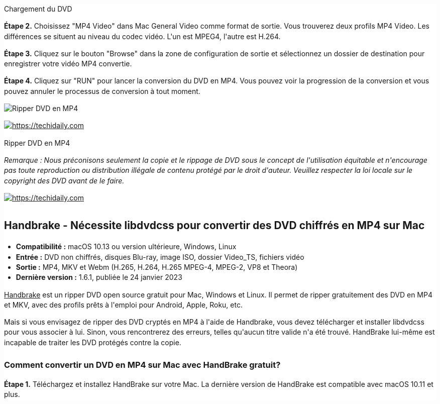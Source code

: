 Chargement du DVD

**Étape 2.** Choisissez "MP4 Video" dans Mac General Video comme format de sortie. Vous trouverez deux profils MP4 Video. Les différences se situent au niveau du codec vidéo. L'un est MPEG4, l'autre est H.264.

**Étape 3.** Cliquez sur le bouton "Browse" dans la zone de configuration de sortie et sélectionnez un dossier de destination pour enregistrer votre vidéo MP4 convertie.

**Étape 4.** Cliquez sur "RUN" pour lancer la conversion du DVD en MP4\. Vous pouvez voir la progression de la conversion et vous pouvez annuler le processus de conversion à tout moment.

![Ripper DVD en MP4](https://www.macxdvd.com/tutorial-fr/../seo-img/mac-how-to/dvd-mp4-free.png) 


<a href="https://bluettius.sjv.io/c/5597632/2139120/17108" target="_top" id="2139120">
  <img src="//a.impactradius-go.com/display-ad/17108-2139120" border="0" alt="https://techidaily.com" width="250" height="90"/>
</a>
<img height="0" width="0" src="https://bluettius.sjv.io/i/5597632/2139120/17108" style="position:absolute;visibility:hidden;" border="0" />

Ripper DVD en MP4

_Remarque : Nous préconisons seulement la copie et le rippage de DVD sous le concept de l'utilisation équitable et n'encourage pas toute reproduction ou distribution illégale de contenu protégé par le droit d'auteur. Veuillez respecter la loi locale sur le copyright des DVD avant de le faire._ 


<a href="https://aidotcom.pxf.io/c/5597632/2134499/19576" target="_top" id="2134499">
  <img src="//a.impactradius-go.com/display-ad/19576-2134499" border="0" alt="https://techidaily.com" width="600" height="90"/>
</a>
<img height="0" width="0" src="https://aidotcom.pxf.io/i/5597632/2134499/19576" style="position:absolute;visibility:hidden;" border="0" />

## Handbrake - Nécessite libdvdcss pour convertir des DVD chiffrés en MP4 sur Mac

* **Compatibilité :** macOS 10.13 ou version ultérieure, Windows, Linux
* **Entrée :** DVD non chiffrés, disques Blu-ray, image ISO, dossier Video\_TS, fichiers vidéo
* **Sortie :** MP4, MKV et Webm (H.265, H.264, H.265 MPEG-4, MPEG-2, VP8 et Theora)
* **Dernière version :** 1.6.1, publiée le 24 janvier 2023

[Handbrake](https://handbrake.fr/) est un ripper DVD open source gratuit pour Mac, Windows et Linux. Il permet de ripper gratuitement des DVD en MP4 et MKV, avec des profils prêts à l'emploi pour Android, Apple, Roku, etc.

Mais si vous envisagez de ripper des DVD cryptés en MP4 à l'aide de Handbrake, vous devez télécharger et installer libdvdcss pour vous associer à lui. Sinon, vous rencontrerez des erreurs, telles qu'aucun titre valide n'a été trouvé. HandBrake lui-même est incapable de traiter les DVD protégés contre la copie.

### Comment convertir un DVD en MP4 sur Mac avec HandBrake gratuit?

**Étape 1.** Téléchargez et installez HandBrake sur votre Mac. La dernière version de HandBrake est compatible avec macOS 10.11 et plus.
